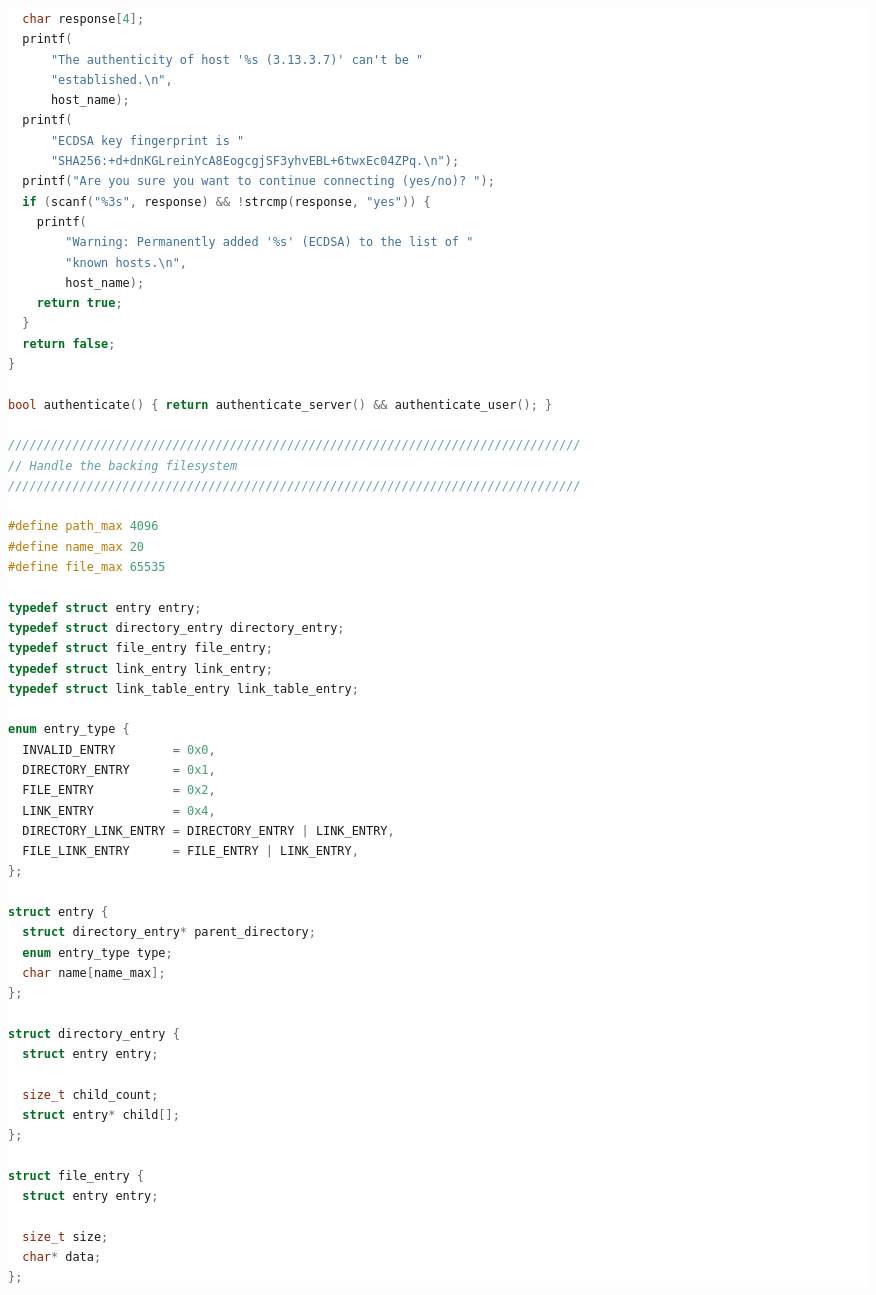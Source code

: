 ```c
  char response[4];
  printf(
      "The authenticity of host '%s (3.13.3.7)' can't be "
      "established.\n",
      host_name);
  printf(
      "ECDSA key fingerprint is "
      "SHA256:+d+dnKGLreinYcA8EogcgjSF3yhvEBL+6twxEc04ZPq.\n");
  printf("Are you sure you want to continue connecting (yes/no)? ");
  if (scanf("%3s", response) && !strcmp(response, "yes")) {
    printf(
        "Warning: Permanently added '%s' (ECDSA) to the list of "
        "known hosts.\n",
        host_name);
    return true;
  }
  return false;
}

bool authenticate() { return authenticate_server() && authenticate_user(); }

////////////////////////////////////////////////////////////////////////////////
// Handle the backing filesystem
////////////////////////////////////////////////////////////////////////////////

#define path_max 4096
#define name_max 20
#define file_max 65535

typedef struct entry entry;
typedef struct directory_entry directory_entry;
typedef struct file_entry file_entry;
typedef struct link_entry link_entry;
typedef struct link_table_entry link_table_entry;

enum entry_type {
  INVALID_ENTRY        = 0x0,
  DIRECTORY_ENTRY      = 0x1,
  FILE_ENTRY           = 0x2,
  LINK_ENTRY           = 0x4,
  DIRECTORY_LINK_ENTRY = DIRECTORY_ENTRY | LINK_ENTRY,
  FILE_LINK_ENTRY      = FILE_ENTRY | LINK_ENTRY,
};

struct entry {
  struct directory_entry* parent_directory;
  enum entry_type type;
  char name[name_max];
};

struct directory_entry {
  struct entry entry;

  size_t child_count;
  struct entry* child[];
};

struct file_entry {
  struct entry entry;

  size_t size;
  char* data;
};
```